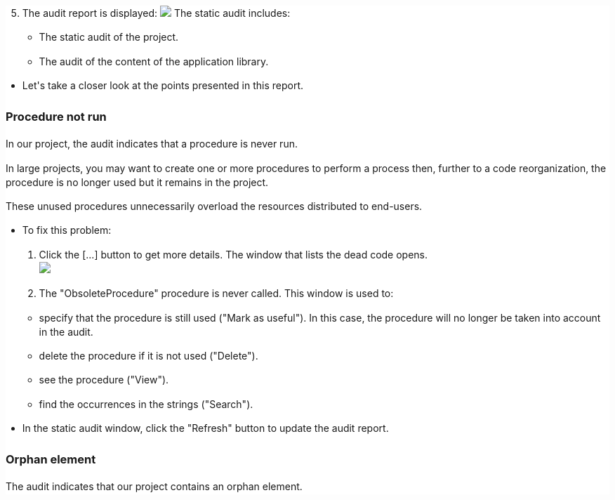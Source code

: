 



5. The audit report is displayed: 
![](https://doc.pcsoft.fr/en-US/images/image.awp?langid=3&name=P10_Audit%20statique%20WB%20-%20HC%20N%B0003.jpg&type=thumb)
The static audit includes:

	- The static audit of the project.

	- The audit of the content of the application library.




- Let's take a closer look at the points presented in this report.



<a name="NOTE3_2"></a>


### Procedure not run
<a name="procedure_not_run_ELTPARAGRAPHE000126"></a>

In our project, the audit indicates that a procedure is never run.

In large projects, you may want to create one or more procedures to perform a process then, further to a code reorganization, the procedure is no longer used but it remains in the project.

These unused procedures unnecessarily overload the resources distributed to end-users.



- To fix this problem:

	1. Click the [...] button to get more details. The window that lists the dead code opens.  
![](https://doc.pcsoft.fr/en-US/images/image.awp?langid=3&name=P10_Audit%20statique%20WB%20-%20HC%20N%B0004.jpg&type=thumb)


	2. The "ObsoleteProcedure" procedure is never called. This window is used to:

	- specify that the procedure is still used ("Mark as useful"). In this case, the procedure will no longer be taken into account in the audit.

	- delete the procedure if it is not used ("Delete").

	- see the procedure ("View").

	- find the occurrences in the strings ("Search").




- In the static audit window, click the "Refresh" button to update the audit report.



<a name="NOTE3_3"></a>


### Orphan element
<a name="orphan_element_ELTPARAGRAPHE000182"></a>

The audit indicates that our project contains an orphan element.
